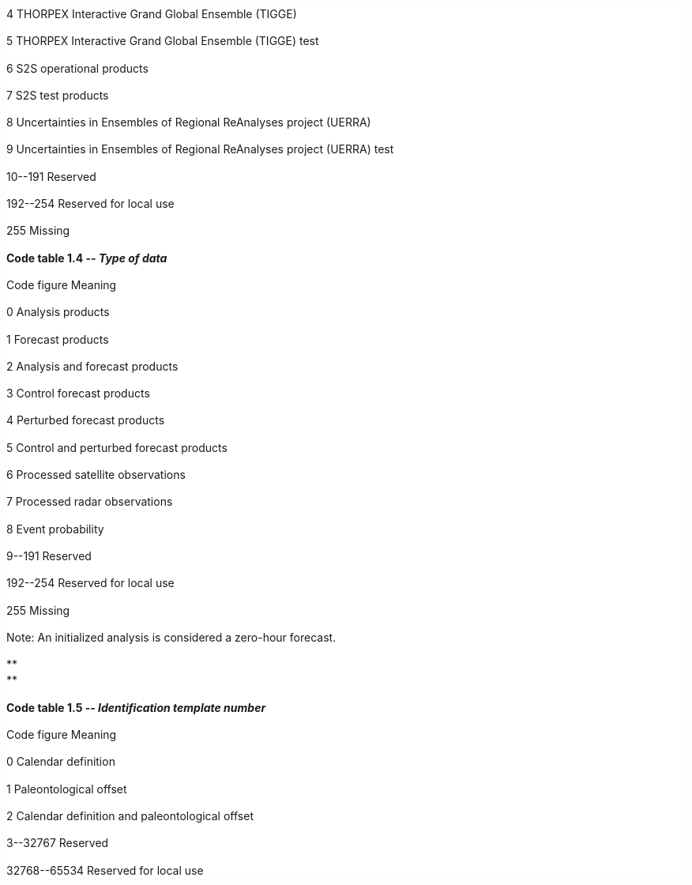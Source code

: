 4 THORPEX Interactive Grand Global Ensemble (TIGGE)

5 THORPEX Interactive Grand Global Ensemble (TIGGE) test

6 S2S operational products

7 S2S test products

8 Uncertainties in Ensembles of Regional ReAnalyses project (UERRA)

9 Uncertainties in Ensembles of Regional ReAnalyses project (UERRA) test

10--191 Reserved

192--254 Reserved for local use

255 Missing

**Code table 1.4 -- *Type of data***

Code figure Meaning

0 Analysis products

1 Forecast products

2 Analysis and forecast products

3 Control forecast products

4 Perturbed forecast products

5 Control and perturbed forecast products

6 Processed satellite observations

7 Processed radar observations

8 Event probability

9--191 Reserved

192--254 Reserved for local use

255 Missing

Note: An initialized analysis is considered a zero-hour forecast.

**\
**

**Code table 1.5 -- *Identification template number***

Code figure Meaning

0 Calendar definition

1 Paleontological offset

2 Calendar definition and paleontological offset

3--32767 Reserved

32768--65534 Reserved for local use
